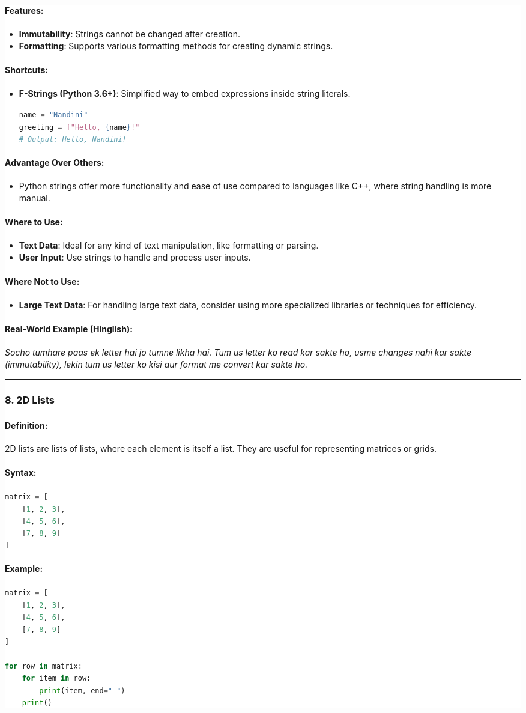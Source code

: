 #### **Features**:
- **Immutability**: Strings cannot be changed after creation.
- **Formatting**: Supports various formatting methods for creating dynamic strings.

#### **Shortcuts**:
- **F-Strings (Python 3.6+)**: Simplified way to embed expressions inside string literals.
  ```python
  name = "Nandini"
  greeting = f"Hello, {name}!"
  # Output: Hello, Nandini!
  ```

#### **Advantage Over Others**:
- Python strings offer more functionality and ease of use compared to languages like C++, where string handling is more manual.

#### **Where to Use**:
- **Text Data**: Ideal for any kind of text manipulation, like formatting or parsing.
- **User Input**: Use strings to handle and process user inputs.

#### **Where Not to Use**:
- **Large Text Data**: For handling large text data, consider using more specialized libraries or techniques for efficiency.

#### **Real-World Example (Hinglish)**:
*Socho tumhare paas ek letter hai jo tumne likha hai. Tum us letter ko read kar sakte ho, usme changes nahi kar sakte (immutability), lekin tum us letter ko kisi aur format me convert kar sakte ho.*

---

### 8. **2D Lists**

#### **Definition**:
2D lists are lists of lists, where each element is itself a list. They are useful for representing matrices or grids.

#### **Syntax**:
```python
matrix = [
    [1, 2, 3],
    [4, 5, 6],
    [7, 8, 9]
]
```

#### **Example**:
```python
matrix = [
    [1, 2, 3],
    [4, 5, 6],
    [7, 8, 9]
]

for row in matrix:
    for item in row:
        print(item, end=" ")
    print()
```
